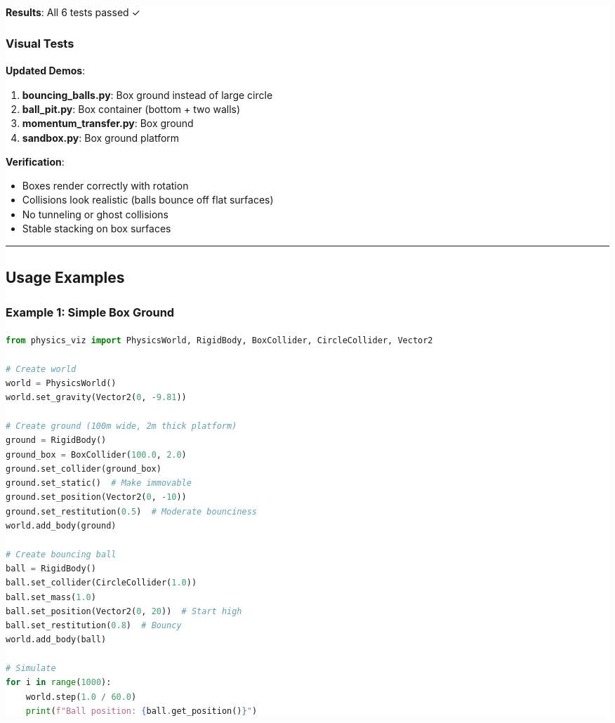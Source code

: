 **Results**: All 6 tests passed ✓

### Visual Tests

**Updated Demos**:
1. **bouncing_balls.py**: Box ground instead of large circle
2. **ball_pit.py**: Box container (bottom + two walls)
3. **momentum_transfer.py**: Box ground
4. **sandbox.py**: Box ground platform

**Verification**:
- Boxes render correctly with rotation
- Collisions look realistic (balls bounce off flat surfaces)
- No tunneling or ghost collisions
- Stable stacking on box surfaces

---

## Usage Examples

### Example 1: Simple Box Ground

```python
from physics_viz import PhysicsWorld, RigidBody, BoxCollider, CircleCollider, Vector2

# Create world
world = PhysicsWorld()
world.set_gravity(Vector2(0, -9.81))

# Create ground (100m wide, 2m thick platform)
ground = RigidBody()
ground_box = BoxCollider(100.0, 2.0)
ground.set_collider(ground_box)
ground.set_static()  # Make immovable
ground.set_position(Vector2(0, -10))
ground.set_restitution(0.5)  # Moderate bounciness
world.add_body(ground)

# Create bouncing ball
ball = RigidBody()
ball.set_collider(CircleCollider(1.0))
ball.set_mass(1.0)
ball.set_position(Vector2(0, 20))  # Start high
ball.set_restitution(0.8)  # Bouncy
world.add_body(ball)

# Simulate
for i in range(1000):
    world.step(1.0 / 60.0)
    print(f"Ball position: {ball.get_position()}")
```
